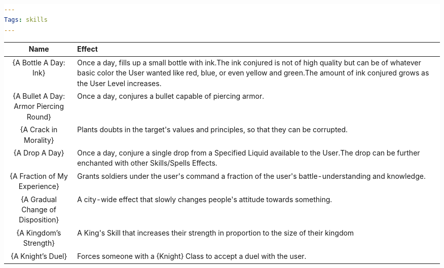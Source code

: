 ```yaml
---
Tags: skills
---
```


| **Name** | **Effect**|
|:------------------------------------------------:|:-----------------------------------------------|
|              {A Bottle A Day: Ink}               | Once a day, fills up a small bottle with ink.The ink conjured is not of high quality but can be of whatever basic color the User wanted like red, blue, or even yellow and green.The amount of ink conjured grows as the User Level increases.                                                                                                                                                                                                                                                                                                                                                                                      |
|      {A Bullet A Day: Armor Piercing Round}      | Once a day, conjures a bullet capable of piercing armor.                                                                                                                                                                                                                                                                                                                                                                                                                                                                                                                                                                            |
|              {A Crack in Morality}               | Plants doubts in the target's values and principles, so that they can be corrupted.                                                                                                                                                                                                                                                                                                                                                                                                                                                                                                                                                 |
|                  {A Drop A Day}                  | Once a day, conjure a single drop from a Specified Liquid available to the User.The drop can be further enchanted with other Skills/Spells Effects.                                                                                                                                                                                                                                                                                                                                                                                                                                                                                 |
|          {A Fraction of My Experience}           | Grants soldiers under the user's command a fraction of the user's battle-understanding and knowledge.                                                                                                                                                                                                                                                                                                                                                                                                                                                                                                                               |
|        {A Gradual Change of Disposition}         | A city-wide effect that slowly changes people's attitude towards something.                                                                                                                                                                                                                                                                                                                                                                                                                                                                                                                                                         |
|              {A Kingdom’s Strength}              | A King's Skill that increases their strength in proportion to the size of their kingdom                                                                                                                                                                                                                                                                                                                                                                                                                                                                                                                                             |
|                {A Knight’s Duel}                 | Forces someone with a {Knight} Class to accept a duel with the user.                                                                                                                                                                                                                                                                                                                                                                                                                                                                                                                                                                |